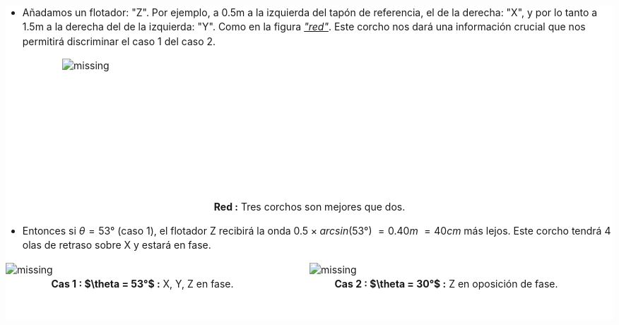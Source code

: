 * Añadamos un flotador: "Z". Por ejemplo, a 0.5m a la izquierda del tapón de referencia, el de la derecha: "X", y por lo tanto a 1.5m a la derecha del de la izquierda: "Y". Como en la figura
<a href="#f_reseau"><i>"red"</i></a>.
Este corcho nos dará una información crucial que nos permitirá discriminar el caso 1 del caso 2.

<figure style="margin:10px" >
  <a name="f_reseau"></a>
  <img src='Figure/23_float_three.svg' alt='missing' style="
    width:90%; max-width:700px; min-width:300px; height:200px;
    display: block;
    margin: 0 auto;
  "></img>
  <figcaption style="
    text-align:center;
    width:90%; max-width:700px; min-width:300px;
    display: block;
    margin: 0 auto;
  ">
    <b>Red :</b>
    Tres corchos son mejores que dos.
  </figcaption>
</figure>

* Entonces si $\theta = 53°$ (caso 1), el flotador Z recibirá la onda $0.5 \times arcsin(53°)$ $= 0.40m$ $= 40cm$ más lejos. Este corcho tendrá 4 olas de retraso sobre X y estará en fase.


<div style="clear: both; margin:0; display:flex">
<figure style="float: left;
    width:450px; margin:0;
    margin-top:auto;
    align-self: flex-end;
    " >
  <a name="f_cas1"></a>
  <img src='Figure/42_wave_animate_37.svg' alt='missing' style="
    width:90%;
    "></img>
  <figcaption style="
    text-align:center;
    width:90%;
    height:60px;
  ">
    <b>Cas 1 : $\theta = 53°$ :</b>
    X, Y, Z en fase.
  </figcaption>
</figure>

<figure style="float: right;
    width:450px; margin:0;
    margin-top:auto;
    align-self: flex-end;
    " >
  <a name="f_cas2"></a>
  <img src='Figure/41_wave_animate_60.svg' alt='missing' style="
    width:90%;
    "></img>
  <figcaption style="
    text-align:center;
    width:90%;
    height:60px;
  ">
    <b>Cas 2 : $\theta = 30°$ :</b>
    Z en oposición de fase.
  </figcaption>